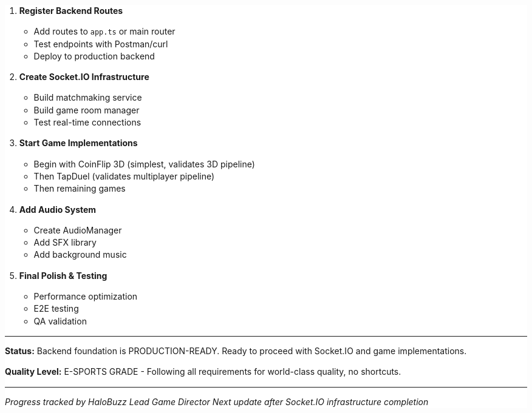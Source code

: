 1. **Register Backend Routes**
   - Add routes to `app.ts` or main router
   - Test endpoints with Postman/curl
   - Deploy to production backend

2. **Create Socket.IO Infrastructure**
   - Build matchmaking service
   - Build game room manager
   - Test real-time connections

3. **Start Game Implementations**
   - Begin with CoinFlip 3D (simplest, validates 3D pipeline)
   - Then TapDuel (validates multiplayer pipeline)
   - Then remaining games

4. **Add Audio System**
   - Create AudioManager
   - Add SFX library
   - Add background music

5. **Final Polish & Testing**
   - Performance optimization
   - E2E testing
   - QA validation

---

**Status:** Backend foundation is PRODUCTION-READY. Ready to proceed with Socket.IO and game implementations.

**Quality Level:** E-SPORTS GRADE - Following all requirements for world-class quality, no shortcuts.

---

*Progress tracked by HaloBuzz Lead Game Director*
*Next update after Socket.IO infrastructure completion*
